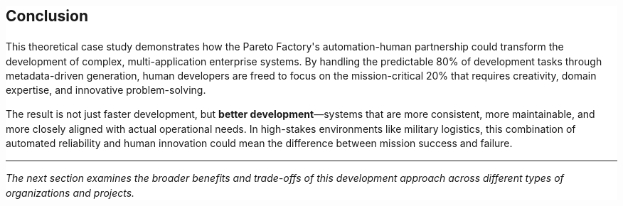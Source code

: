 ## Conclusion

This theoretical case study demonstrates how the Pareto Factory's automation-human partnership could transform the development of complex, multi-application enterprise systems. By handling the predictable 80% of development tasks through metadata-driven generation, human developers are freed to focus on the mission-critical 20% that requires creativity, domain expertise, and innovative problem-solving.

The result is not just faster development, but **better development**—systems that are more consistent, more maintainable, and more closely aligned with actual operational needs. In high-stakes environments like military logistics, this combination of automated reliability and human innovation could mean the difference between mission success and failure.

---

*The next section examines the broader benefits and trade-offs of this development approach across different types of organizations and projects.*

